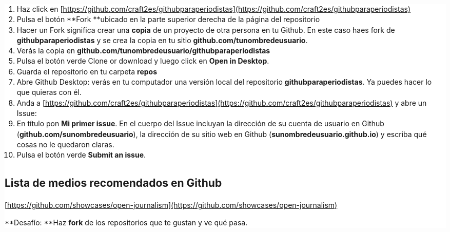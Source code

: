 1. Haz click en [https://github.com/craft2es/githubparaperiodistas](https://github.com/craft2es/githubparaperiodistas)
1. Pulsa el botón **Fork **ubicado en la parte superior derecha de la página del repositorio
1. Hacer un Fork significa crear una **copia** de un proyecto de otra persona en tu Github. En este caso haes fork de **githubparaperiodistas** y se crea la copia en tu sitio **github.com/tunombredeusuario**.
1. Verás la copia en **github.com/tunombredeusuario/githubparaperiodistas**
1. Pulsa el botón verde Clone or download y luego click en **Open in Desktop**.
1. Guarda el repositorio en tu carpeta **repos**
1. Abre Github Desktop: verás en tu computador una versión local del repositorio **githubparaperiodistas**. Ya puedes hacer lo que quieras con él.
1. Anda a [https://github.com/craft2es/githubparaperiodistas](https://github.com/craft2es/githubparaperiodistas) y abre un Issue:
1. En título pon **Mi primer issue**. En el cuerpo del Issue incluyan la dirección de su cuenta de usuario en Github (**github.com/sunombredeusuario**), la dirección de su sitio web en Github (**sunombredeusuario.github.io**) y escriba qué cosas no le quedaron claras.
1. Pulsa el botón verde **Submit an issue**.

## Lista de medios recomendados en Github

[https://github.com/showcases/open-journalism](https://github.com/showcases/open-journalism)

**Desafío: **Haz **fork** de los repositorios que te gustan y ve qué pasa.
